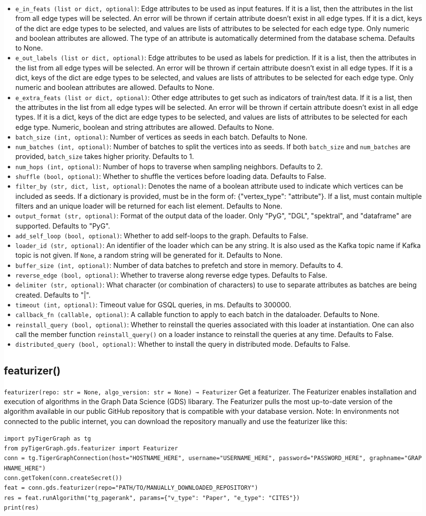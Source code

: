   * `e_in_feats (list or dict, optional)`: Edge attributes to be used as input features. If it is a list, then the attributes in the list from all edge types will be selected. An error will be thrown if certain attribute doesn’t exist in all edge types. If it is a dict, keys of the dict are edge types to be selected, and values are lists of attributes to be selected for each edge type. Only numeric and boolean attributes are allowed. The type of an attribute is automatically determined from the database schema. Defaults to None.
  * `e_out_labels (list or dict, optional)`: Edge attributes to be used as labels for prediction. If it is a list, then the attributes in the list from all edge types will be selected. An error will be thrown if certain attribute doesn’t exist in all edge types. If it is a dict, keys of the dict are edge types to be selected, and values are lists of attributes to be selected for each edge type. Only numeric and boolean attributes are allowed. Defaults to None.
  * `e_extra_feats (list or dict, optional)`: Other edge attributes to get such as indicators of train/test data. If it is a list, then the attributes in the list from all edge types will be selected. An error will be thrown if certain attribute doesn’t exist in all edge types. If it is a dict, keys of the dict are edge types to be selected, and values are lists of attributes to be selected for each edge type. Numeric, boolean and string attributes are allowed. Defaults to None.
  * `batch_size (int, optional)`: Number of vertices as seeds in each batch. Defaults to None.
  * `num_batches (int, optional)`: Number of batches to split the vertices into as seeds. If both `batch_size` and `num_batches` are provided, `batch_size` takes higher priority. Defaults to 1.
  * `num_hops (int, optional)`: Number of hops to traverse when sampling neighbors. Defaults to 2.
  * `shuffle (bool, optional)`: Whether to shuffle the vertices before loading data. Defaults to False.
  * `filter_by (str, dict, list, optional)`: Denotes the name of a boolean attribute used to indicate which vertices can be included as seeds. If a dictionary is provided, must be in the form of: {"vertex_type": "attribute"}. If a list, must contain multiple filters and an unique loader will be returned for each list element. Defaults to None.
  * `output_format (str, optional)`: Format of the output data of the loader. Only "PyG", "DGL", "spektral", and "dataframe" are supported. Defaults to "PyG".
  * `add_self_loop (bool, optional)`: Whether to add self-loops to the graph. Defaults to False.
  * `loader_id (str, optional)`: An identifier of the loader which can be any string. It is also used as the Kafka topic name if Kafka topic is not given. If `None`, a random string will be generated for it. Defaults to None.
  * `buffer_size (int, optional)`: Number of data batches to prefetch and store in memory. Defaults to 4.
  * `reverse_edge (bool, optional)`: Whether to traverse along reverse edge types. Defaults to False.
  * `delimiter (str, optional)`: What character (or combination of characters) to use to separate attributes as batches are being created. Defaults to "|".
  * `timeout (int, optional)`: Timeout value for GSQL queries, in ms. Defaults to 300000.
  * `callback_fn (callable, optional)`: A callable function to apply to each batch in the dataloader. Defaults to None.
  * `reinstall_query (bool, optional)`: Whether to reinstall the queries associated with this loader at instantiation. One can also call the member function `reinstall_query()` on a loader instance to reinstall the queries at any time. Defaults to False.
  * `distributed_query (bool, optional)`: Whether to install the query in distributed mode. Defaults to False.


## [](https://docs.tigergraph.com/pytigergraph/1.8/gds/gds#_featurizer)featurizer()
`featurizer(repo: str = None, algo_version: str = None) → Featurizer`
Get a featurizer. The Featurizer enables installation and execution of algorithms in the Graph Data Science (GDS) libarary. The Featurizer pulls the most up-to-date version of the algorithm available in our public GitHub repository that is compatible with your database version. Note: In environments not connected to the public internet, you can download the repository manually and use the featurizer like this:
```
import pyTigerGraph as tg
from pyTigerGraph.gds.featurizer import Featurizer
conn = tg.TigerGraphConnection(host="HOSTNAME_HERE", username="USERNAME_HERE", password="PASSWORD_HERE", graphname="GRAPHNAME_HERE")
conn.getToken(conn.createSecret())
feat = conn.gds.featurizer(repo="PATH/TO/MANUALLY_DOWNLOADED_REPOSITORY")
res = feat.runAlgorithm("tg_pagerank", params={"v_type": "Paper", "e_type": "CITES"})
print(res)
```